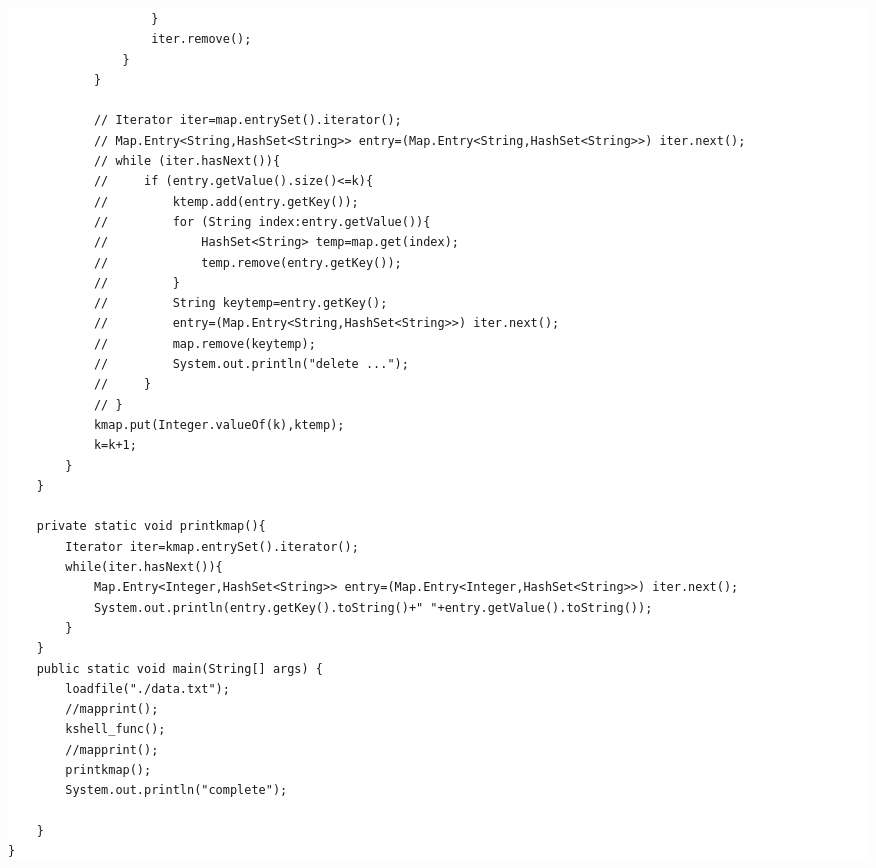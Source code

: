 ```
                    }
                    iter.remove();
                }
            }
            
            // Iterator iter=map.entrySet().iterator();
            // Map.Entry<String,HashSet<String>> entry=(Map.Entry<String,HashSet<String>>) iter.next();
            // while (iter.hasNext()){
            //     if (entry.getValue().size()<=k){
            //         ktemp.add(entry.getKey());
            //         for (String index:entry.getValue()){
            //             HashSet<String> temp=map.get(index);
            //             temp.remove(entry.getKey());
            //         }
            //         String keytemp=entry.getKey();
            //         entry=(Map.Entry<String,HashSet<String>>) iter.next();
            //         map.remove(keytemp);
            //         System.out.println("delete ...");
            //     }
            // }
            kmap.put(Integer.valueOf(k),ktemp);
            k=k+1;
        }
    }

    private static void printkmap(){
        Iterator iter=kmap.entrySet().iterator();
        while(iter.hasNext()){
            Map.Entry<Integer,HashSet<String>> entry=(Map.Entry<Integer,HashSet<String>>) iter.next();
            System.out.println(entry.getKey().toString()+" "+entry.getValue().toString());
        }
    }
    public static void main(String[] args) {
        loadfile("./data.txt");
        //mapprint();
        kshell_func();
        //mapprint();
        printkmap();
        System.out.println("complete");
        
    }
}
```